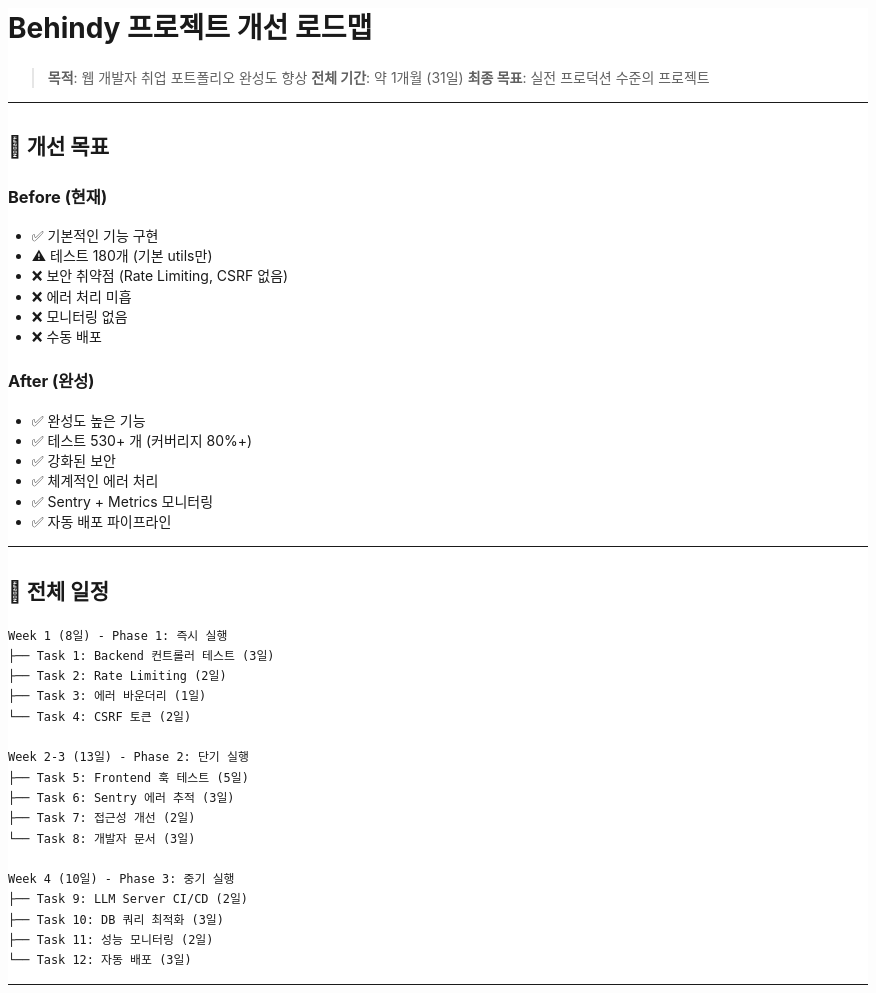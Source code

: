 # Behindy 프로젝트 개선 로드맵

> **목적**: 웹 개발자 취업 포트폴리오 완성도 향상
> **전체 기간**: 약 1개월 (31일)
> **최종 목표**: 실전 프로덕션 수준의 프로젝트

---

## 🎯 개선 목표

### Before (현재)
- ✅ 기본적인 기능 구현
- ⚠️ 테스트 180개 (기본 utils만)
- ❌ 보안 취약점 (Rate Limiting, CSRF 없음)
- ❌ 에러 처리 미흡
- ❌ 모니터링 없음
- ❌ 수동 배포

### After (완성)
- ✅ 완성도 높은 기능
- ✅ 테스트 530+ 개 (커버리지 80%+)
- ✅ 강화된 보안
- ✅ 체계적인 에러 처리
- ✅ Sentry + Metrics 모니터링
- ✅ 자동 배포 파이프라인

---

## 📅 전체 일정

```
Week 1 (8일) - Phase 1: 즉시 실행
├── Task 1: Backend 컨트롤러 테스트 (3일)
├── Task 2: Rate Limiting (2일)
├── Task 3: 에러 바운더리 (1일)
└── Task 4: CSRF 토큰 (2일)

Week 2-3 (13일) - Phase 2: 단기 실행
├── Task 5: Frontend 훅 테스트 (5일)
├── Task 6: Sentry 에러 추적 (3일)
├── Task 7: 접근성 개선 (2일)
└── Task 8: 개발자 문서 (3일)

Week 4 (10일) - Phase 3: 중기 실행
├── Task 9: LLM Server CI/CD (2일)
├── Task 10: DB 쿼리 최적화 (3일)
├── Task 11: 성능 모니터링 (2일)
└── Task 12: 자동 배포 (3일)
```

---